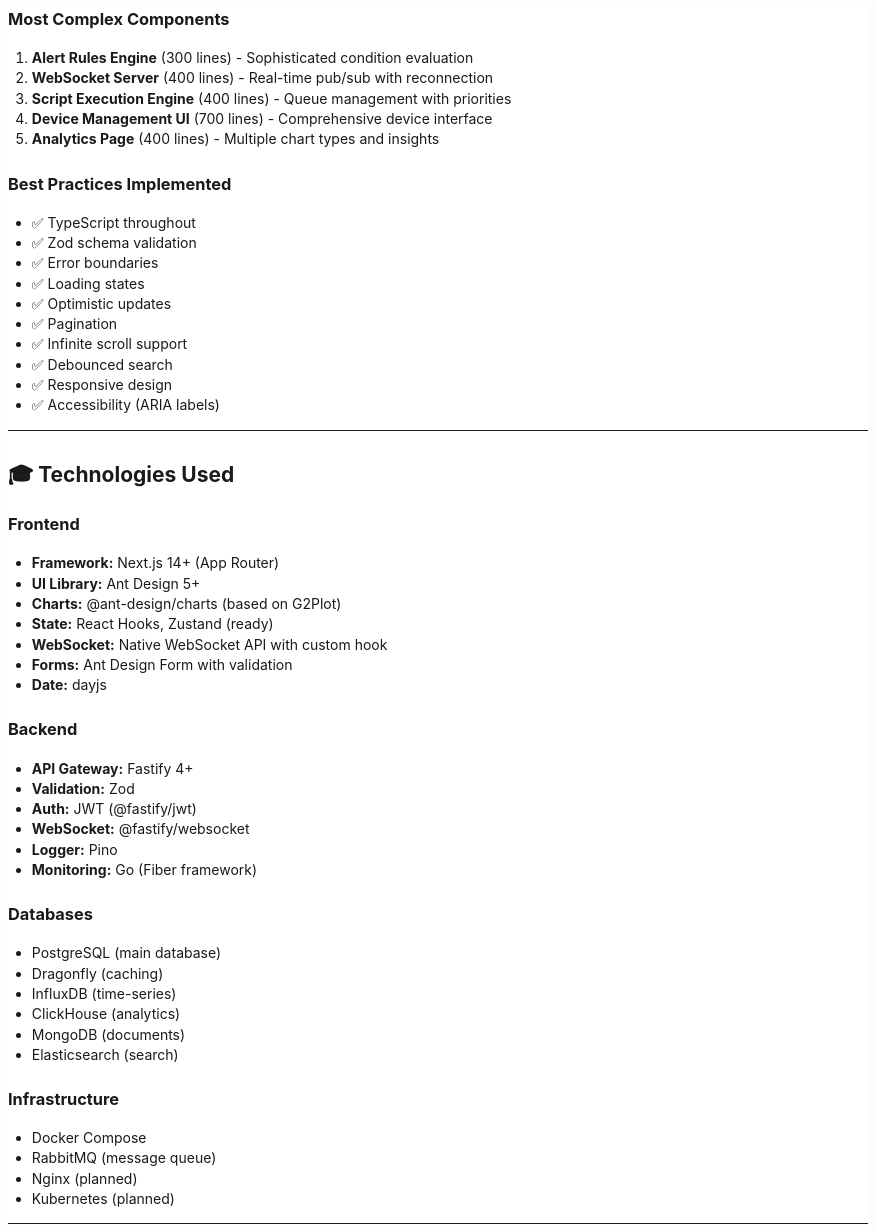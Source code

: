 ### Most Complex Components
1. **Alert Rules Engine** (300 lines) - Sophisticated condition evaluation
2. **WebSocket Server** (400 lines) - Real-time pub/sub with reconnection
3. **Script Execution Engine** (400 lines) - Queue management with priorities
4. **Device Management UI** (700 lines) - Comprehensive device interface
5. **Analytics Page** (400 lines) - Multiple chart types and insights

### Best Practices Implemented
- ✅ TypeScript throughout
- ✅ Zod schema validation
- ✅ Error boundaries
- ✅ Loading states
- ✅ Optimistic updates
- ✅ Pagination
- ✅ Infinite scroll support
- ✅ Debounced search
- ✅ Responsive design
- ✅ Accessibility (ARIA labels)

---

## 🎓 Technologies Used

### Frontend
- **Framework:** Next.js 14+ (App Router)
- **UI Library:** Ant Design 5+
- **Charts:** @ant-design/charts (based on G2Plot)
- **State:** React Hooks, Zustand (ready)
- **WebSocket:** Native WebSocket API with custom hook
- **Forms:** Ant Design Form with validation
- **Date:** dayjs

### Backend
- **API Gateway:** Fastify 4+
- **Validation:** Zod
- **Auth:** JWT (@fastify/jwt)
- **WebSocket:** @fastify/websocket
- **Logger:** Pino
- **Monitoring:** Go (Fiber framework)

### Databases
- PostgreSQL (main database)
- Dragonfly (caching)
- InfluxDB (time-series)
- ClickHouse (analytics)
- MongoDB (documents)
- Elasticsearch (search)

### Infrastructure
- Docker Compose
- RabbitMQ (message queue)
- Nginx (planned)
- Kubernetes (planned)

---
